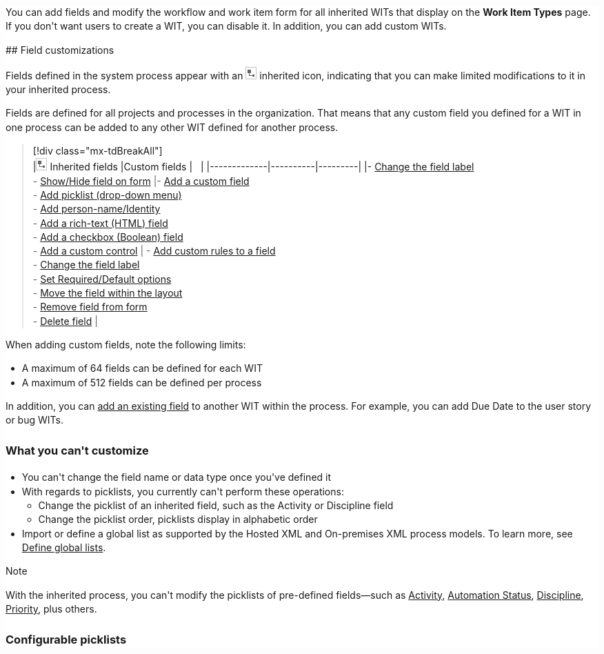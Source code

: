 You can add fields and modify the workflow and work item form for all inherited WITs that display on the **Work Item Types** page. If you don't want users to create a WIT, you can disable it. In addition, you can add custom WITs. 


<a id="field-customizations" />
## Field customizations 

Fields defined in the system process appear with an ![](_img/process/inherited-icon.png) inherited icon, indicating that you can make limited modifications to it in your inherited process. 

Fields are defined for all projects and processes in the organization. That means that any custom field you defined for a WIT in one process can be added to any other WIT defined for another process.   

> [!div class="mx-tdBreakAll"]  
> |![Inherited icon](_img/process/inherited-icon.png) Inherited fields |Custom fields |&nbsp;&nbsp;&nbsp;| 
> |-------------|----------|---------| 
> |- [Change the field label](customize-process-field.md#rename-field)<br/>- [Show/Hide field on form](customize-process-field.md#show-hide-field) |- [Add a custom field](customize-process-field.md#add-field)<br/>- [Add picklist (drop-down menu)](customize-process-field.md#pick-list)<br/>- [Add person-name/Identity](customize-process-field.md#identity)<br/>- [Add a rich-text (HTML) field](customize-process-field.md#html) <br/>- [Add a checkbox (Boolean) field](customize-process-field.md#boolean-field)<br/>- [Add a custom control](custom-controls-process.md) | - [Add custom rules to a field](custom-rules.md)<br/>- [Change the field label](customize-process-field.md#rename-field)<br/>- [Set Required/Default options](customize-process-field.md#options)<br/>- [Move the field within the layout](customize-process-form.md#move-field)<br/>- [Remove field from form](customize-process-field.md#remove-field)<br/>- [Delete field](customize-process-field.md#delete-field) | 

When adding custom fields, note the following limits:  
*   A maximum of 64 fields can be defined for each WIT  
*   A maximum of 512 fields can be defined per process   

In addition, you can [add an existing field](customize-process-field.md#add-existing-field) to another WIT within the process. For example, you can add Due Date to the user story or bug WITs.    

### What you can't customize 
- You can't change the field name or data type once you've defined it  
- With regards to picklists, you currently can't perform these operations:
	- Change the picklist of an inherited field, such as the Activity or Discipline field  
	- Change the picklist order, picklists display in alphabetic order
- Import or define a global list as supported by the Hosted XML and On-premises XML process models. To learn more, see [Define global lists](../../../work/customize/reference/define-global-lists.md).  

> [!NOTE]    
> With the inherited process, you can't modify the picklists of pre-defined fields&mdash;such as [Activity](../../../work/track/query-numeric.md), [Automation Status](../../../work/track/build-test-integration.md), [Discipline](../../../work/track/query-numeric.md), [Priority](../../../work/track/planning-ranking-priorities.md), plus others.  


### Configurable picklists 
